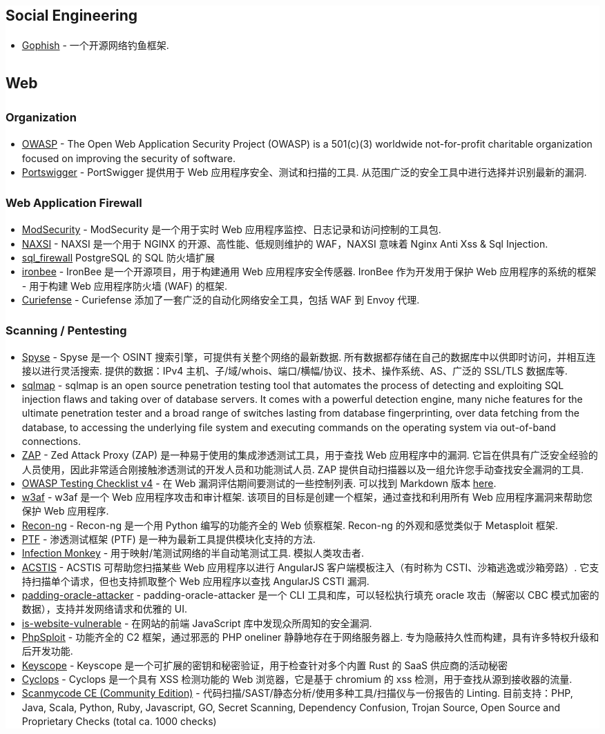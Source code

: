 ## Social Engineering

- [Gophish](https://getgophish.com/) - 一个开源网络钓鱼框架.

## Web

### Organization

- [OWASP](http://www.owasp.org) - The Open Web Application Security Project (OWASP) is a 501(c)(3) worldwide not-for-profit charitable organization focused on improving the security of software.
- [Portswigger](https://portswigger.net)  - PortSwigger 提供用于 Web 应用程序安全、测试和扫描的工具. 从范围广泛的安全工具中进行选择并识别最新的漏洞.

### Web Application Firewall

- [ModSecurity](http://www.modsecurity.org/) - ModSecurity 是一个用于实时 Web 应用程序监控、日志记录和访问控制的工具包.
- [NAXSI](https://github.com/nbs-system/naxsi) - NAXSI 是一个用于 NGINX 的开源、高性能、低规则维护的 WAF，NAXSI 意味着 Nginx Anti Xss &amp; Sql Injection.
- [sql_firewall](https://github.com/uptimejp/sql_firewall) PostgreSQL 的 SQL 防火墙扩展
- [ironbee](https://github.com/ironbee/ironbee)  - IronBee 是一个开源项目，用于构建通用 Web 应用程序安全传感器.  IronBee 作为开发用于保护 Web 应用程序的系统的框架 - 用于构建 Web 应用程序防火墙 (WAF) 的框架.
- [Curiefense](https://github.com/curiefense/curiefense) - Curiefense 添加了一套广泛的自动化网络安全工具，包括 WAF 到 Envoy 代理.

### Scanning / Pentesting

- [Spyse](https://spyse.com/)  - Spyse 是一个 OSINT 搜索引擎，可提供有关整个网络的最新数据. 所有数据都存储在自己的数据库中以供即时访问，并相互连接以进行灵活搜索.
提供的数据：IPv4 主机、子/域/whois、端口/横幅/协议、技术、操作系统、AS、广泛的 SSL/TLS 数据库等.
- [sqlmap](http://sqlmap.org/) - sqlmap is an open source penetration testing tool that automates the process of detecting and exploiting SQL injection flaws and taking over of database servers. It comes with a powerful detection engine, many niche features for the ultimate penetration tester and a broad range of switches lasting from database fingerprinting, over data fetching from the database, to accessing the underlying file system and executing commands on the operating system via out-of-band connections.
- [ZAP](https://www.owasp.org/index.php/OWASP_Zed_Attack_Proxy_Project)  - Zed Attack Proxy (ZAP) 是一种易于使用的集成渗透测试工具，用于查找 Web 应用程序中的漏洞. 它旨在供具有广泛安全经验的人员使用，因此非常适合刚接触渗透测试的开发人员和功能测试人员.  ZAP 提供自动扫描器以及一组允许您手动查找安全漏洞的工具.
- [OWASP Testing Checklist v4](https://www.owasp.org/index.php/Testing_Checklist)  - 在 Web 漏洞评估期间要测试的一些控制列表. 可以找到 Markdown 版本 [here](https://github.com/amocrenco/owasp-testing-checklist-v4-markdown/blob/master/README.md).
- [w3af](http://w3af.org/)  - w3af 是一个 Web 应用程序攻击和审计框架. 该项目的目标是创建一个框架，通过查找和利用所有 Web 应用程序漏洞来帮助您保护 Web 应用程序.
- [Recon-ng](https://github.com/lanmaster53/recon-ng)  - Recon-ng 是一个用 Python 编写的功能齐全的 Web 侦察框架.  Recon-ng 的外观和感觉类似于 Metasploit 框架.
- [PTF](https://github.com/trustedsec/ptf) - 渗透测试框架 (PTF) 是一种为最新工具提供模块化支持的方法.
- [Infection Monkey](https://github.com/guardicore/monkey)  - 用于映射/笔测试网络的半自动笔测试工具. 模拟人类攻击者.
- [ACSTIS](https://github.com/tijme/angularjs-csti-scanner)  - ACSTIS 可帮助您扫描某些 Web 应用程序以进行 AngularJS 客户端模板注入（有时称为 CSTI、沙箱逃逸或沙箱旁路）. 它支持扫描单个请求，但也支持抓取整个 Web 应用程序以查找 AngularJS CSTI 漏洞.
- [padding-oracle-attacker](https://github.com/KishanBagaria/padding-oracle-attacker) - padding-oracle-attacker 是一个 CLI 工具和库，可以轻松执行填充 oracle 攻击（解密以 CBC 模式加密的数据），支持并发网络请求和优雅的 UI.
- [is-website-vulnerable](https://github.com/lirantal/is-website-vulnerable) - 在网站的前端 JavaScript 库中发现众所周知的安全漏洞.
- [PhpSploit](https://github.com/nil0x42/phpsploit)  - 功能齐全的 C2 框架，通过邪恶的 PHP oneliner 静静地存在于网络服务器上. 专为隐蔽持久性而构建，具有许多特权升级和后开发功能.
- [Keyscope](https://github.com/SpectralOps/keyscope) - Keyscope 是一个可扩展的密钥和秘密验证，用于检查针对多个内置 Rust 的 SaaS 供应商的活动秘密  
- [Cyclops](https://github.com/v8blink/Chromium-based-XSS-Taint-Tracking) - Cyclops 是一个具有 XSS 检测功能的 Web 浏览器，它是基于 chromium 的 xss 检测，用于查找从源到接收器的流量.  
- [Scanmycode CE (Community Edition)](https://github.com/marcinguy/scanmycode-ce)  - 代码扫描/SAST/静态分析/使用多种工具/扫描仪与一份报告的 Linting. 目前支持：PHP, Java, Scala, Python, Ruby, Javascript, GO, Secret Scanning, Dependency Confusion, Trojan Source, Open Source and Proprietary Checks (total ca. 1000 checks)